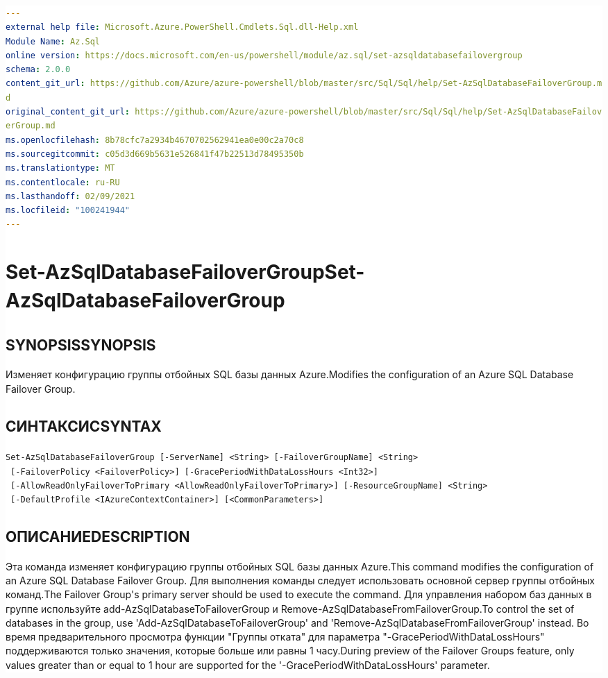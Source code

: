 ```yaml
---
external help file: Microsoft.Azure.PowerShell.Cmdlets.Sql.dll-Help.xml
Module Name: Az.Sql
online version: https://docs.microsoft.com/en-us/powershell/module/az.sql/set-azsqldatabasefailovergroup
schema: 2.0.0
content_git_url: https://github.com/Azure/azure-powershell/blob/master/src/Sql/Sql/help/Set-AzSqlDatabaseFailoverGroup.md
original_content_git_url: https://github.com/Azure/azure-powershell/blob/master/src/Sql/Sql/help/Set-AzSqlDatabaseFailoverGroup.md
ms.openlocfilehash: 8b78cfc7a2934b4670702562941ea0e00c2a70c8
ms.sourcegitcommit: c05d3d669b5631e526841f47b22513d78495350b
ms.translationtype: MT
ms.contentlocale: ru-RU
ms.lasthandoff: 02/09/2021
ms.locfileid: "100241944"
---
```

# <span data-ttu-id="27626-101">Set-AzSqlDatabaseFailoverGroup</span><span class="sxs-lookup"><span data-stu-id="27626-101">Set-AzSqlDatabaseFailoverGroup</span></span>

## <span data-ttu-id="27626-102">SYNOPSIS</span><span class="sxs-lookup"><span data-stu-id="27626-102">SYNOPSIS</span></span>
<span data-ttu-id="27626-103">Изменяет конфигурацию группы отбойных SQL базы данных Azure.</span><span class="sxs-lookup"><span data-stu-id="27626-103">Modifies the configuration of an Azure SQL Database Failover Group.</span></span>

## <span data-ttu-id="27626-104">СИНТАКСИС</span><span class="sxs-lookup"><span data-stu-id="27626-104">SYNTAX</span></span>

```
Set-AzSqlDatabaseFailoverGroup [-ServerName] <String> [-FailoverGroupName] <String>
 [-FailoverPolicy <FailoverPolicy>] [-GracePeriodWithDataLossHours <Int32>]
 [-AllowReadOnlyFailoverToPrimary <AllowReadOnlyFailoverToPrimary>] [-ResourceGroupName] <String>
 [-DefaultProfile <IAzureContextContainer>] [<CommonParameters>]
```

## <span data-ttu-id="27626-105">ОПИСАНИЕ</span><span class="sxs-lookup"><span data-stu-id="27626-105">DESCRIPTION</span></span>
<span data-ttu-id="27626-106">Эта команда изменяет конфигурацию группы отбойных SQL базы данных Azure.</span><span class="sxs-lookup"><span data-stu-id="27626-106">This command modifies the configuration of an Azure SQL Database Failover Group.</span></span>
<span data-ttu-id="27626-107">Для выполнения команды следует использовать основной сервер группы отбойных команд.</span><span class="sxs-lookup"><span data-stu-id="27626-107">The Failover Group's primary server should be used to execute the command.</span></span>
<span data-ttu-id="27626-108">Для управления набором баз данных в группе используйте add-AzSqlDatabaseToFailoverGroup и Remove-AzSqlDatabaseFromFailoverGroup.</span><span class="sxs-lookup"><span data-stu-id="27626-108">To control the set of databases in the group, use 'Add-AzSqlDatabaseToFailoverGroup' and 'Remove-AzSqlDatabaseFromFailoverGroup' instead.</span></span>
<span data-ttu-id="27626-109">Во время предварительного просмотра функции "Группы отката" для параметра "-GracePeriodWithDataLossHours" поддерживаются только значения, которые больше или равны 1 часу.</span><span class="sxs-lookup"><span data-stu-id="27626-109">During preview of the Failover Groups feature, only values greater than or equal to 1 hour are supported for the '-GracePeriodWithDataLossHours' parameter.</span></span>
